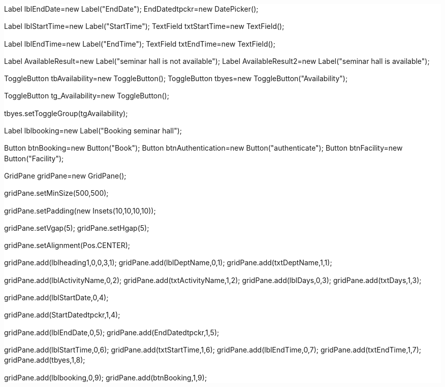  Label lblEndDate=new Label("EndDate");
 EndDatedtpckr=new DatePicker();

Label lblStartTime=new Label("StartTime");
 TextField txtStartTime=new TextField();
 
 Label lblEndTime=new Label("EndTime");
 TextField txtEndTime=new TextField();
 
 Label AvailableResult=new Label("seminar hall is not available");
 Label AvailableResult2=new Label("seminar hall is available");
 
 
 ToggleButton tbAvailability=new ToggleButton();
 ToggleButton tbyes=new ToggleButton("Availability");
 
 ToggleButton tg_Availability=new ToggleButton();
 
 tbyes.setToggleGroup(tgAvailability);
 
 Label lblbooking=new Label("Booking seminar hall");
 
 
 Button btnBooking=new Button("Book");
 Button btnAuthentication=new Button("authenticate");
 Button btnFacility=new Button("Facility");
 
 GridPane gridPane=new GridPane();
 
 gridPane.setMinSize(500,500);
 
 gridPane.setPadding(new Insets(10,10,10,10));
 
 gridPane.setVgap(5);
 gridPane.setHgap(5);
 
 gridPane.setAlignment(Pos.CENTER);
 
 gridPane.add(lblheading1,0,0,3,1);
 gridPane.add(lblDeptName,0,1);
 gridPane.add(txtDeptName,1,1);
 
 gridPane.add(lblActivityName,0,2);
 gridPane.add(txtActivityName,1,2);
 gridPane.add(lblDays,0,3);
 gridPane.add(txtDays,1,3);

gridPane.add(lblStartDate,0,4);
 
 gridPane.add(StartDatedtpckr,1,4);
 
 gridPane.add(lblEndDate,0,5);
 gridPane.add(EndDatedtpckr,1,5);
 
 gridPane.add(lblStartTime,0,6);
 gridPane.add(txtStartTime,1,6);
 gridPane.add(lblEndTime,0,7);
 gridPane.add(txtEndTime,1,7);
 gridPane.add(tbyes,1,8);
 
 gridPane.add(lblbooking,0,9);
 gridPane.add(btnBooking,1,9);
 